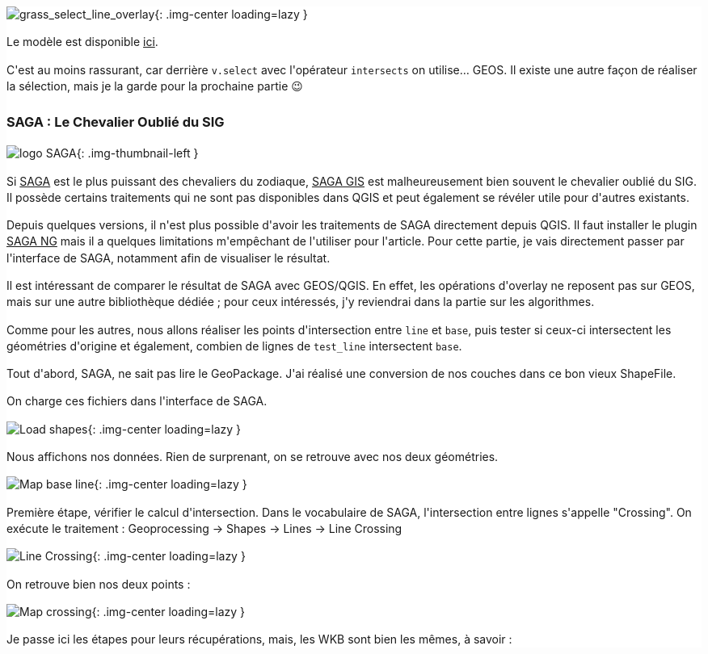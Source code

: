 ![grass_select_line_overlay](https://cdn.geotribu.fr/img/articles-blog-rdp/articles/2024/geometrie_tolerance_sig/grass_select_line_overlay_points.svg){: .img-center loading=lazy }

Le modèle est disponible [ici](https://github.com/lbartoletti/lbartoletti.github.io/blob/master/assets/2024_intersection_intersects/data/processing/line_overlay_points.model3).

C'est au moins rassurant, car derrière `v.select` avec l'opérateur `intersects` on utilise… GEOS.
Il existe une autre façon de réaliser la sélection, mais je la garde pour la prochaine partie :wink:

### SAGA : Le Chevalier Oublié du SIG

![logo SAGA](https://cdn.geotribu.fr/img/logos-icones/logiciels_librairies/logo_saga.png){: .img-thumbnail-left }

Si [SAGA](https://fr.wikipedia.org/wiki/Saga_(personnage)) est le plus puissant des chevaliers du zodiaque, [SAGA GIS](https://saga-gis.sourceforge.io/en/index.html) est malheureusement bien souvent le chevalier oublié du SIG. Il possède certains traitements qui ne sont pas disponibles dans QGIS et peut également se révéler utile pour d'autres existants.

Depuis quelques versions, il n'est plus possible d'avoir les traitements de SAGA directement depuis QGIS. Il faut installer le plugin [SAGA NG](https://plugins.qgis.org/plugins/processing_saga_nextgen/) mais il a quelques limitations m'empêchant de l'utiliser pour l'article.
Pour cette partie, je vais directement passer par l'interface de SAGA, notamment afin de visualiser le résultat.

Il est intéressant de comparer le résultat de SAGA avec GEOS/QGIS. En effet, les opérations d'overlay ne reposent pas sur GEOS, mais sur une autre bibliothèque dédiée ; pour ceux intéressés, j'y reviendrai dans la partie sur les algorithmes.

Comme pour les autres, nous allons réaliser les points d'intersection entre `line` et `base`, puis tester si ceux-ci intersectent les géométries d'origine et également, combien de lignes de `test_line` intersectent `base`.

Tout d'abord, SAGA, ne sait pas lire le GeoPackage. J'ai réalisé une conversion de nos couches dans ce bon vieux ShapeFile.

On charge ces fichiers dans l'interface de SAGA.

![Load shapes](https://cdn.geotribu.fr/img/articles-blog-rdp/articles/2024/geometrie_tolerance_sig/saga_load_shapes.png){: .img-center loading=lazy }

Nous affichons nos données. Rien de surprenant, on se retrouve avec nos deux géométries.

![Map base line](https://cdn.geotribu.fr/img/articles-blog-rdp/articles/2024/geometrie_tolerance_sig/saga_map_base_line.png){: .img-center loading=lazy }

Première étape, vérifier le calcul d'intersection. Dans le vocabulaire de SAGA, l'intersection entre lignes s'appelle "Crossing".
On exécute le traitement : Geoprocessing -> Shapes -> Lines -> Line Crossing

![Line Crossing](https://cdn.geotribu.fr/img/articles-blog-rdp/articles/2024/geometrie_tolerance_sig/saga_line_crossing.png){: .img-center loading=lazy }

On retrouve bien nos deux points :

![Map crossing](https://cdn.geotribu.fr/img/articles-blog-rdp/articles/2024/geometrie_tolerance_sig/saga_map_crossing.png){: .img-center loading=lazy }

Je passe ici les étapes pour leurs récupérations, mais, les WKB sont bien les mêmes, à savoir :
